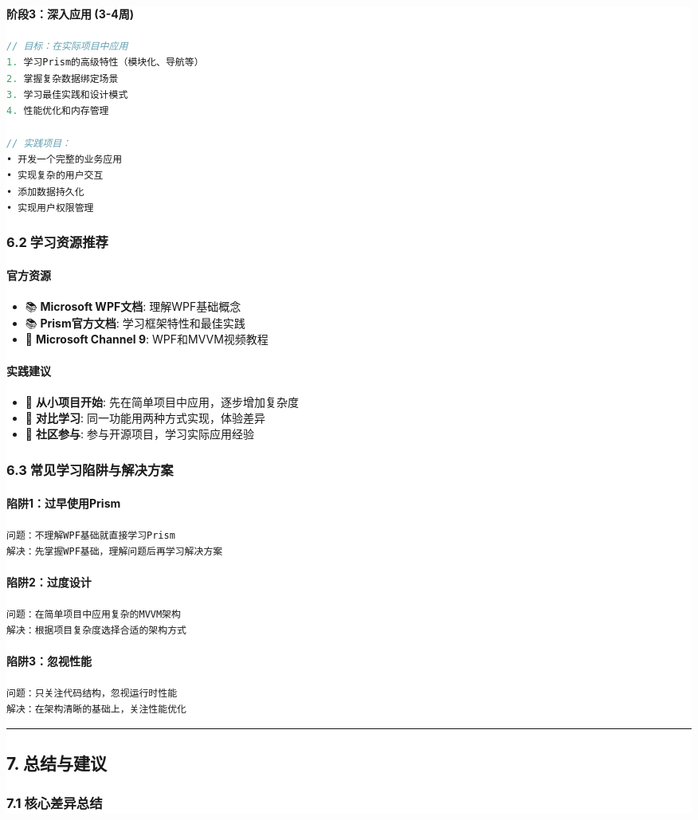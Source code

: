 #### 阶段3：深入应用 (3-4周)
```csharp
// 目标：在实际项目中应用
1. 学习Prism的高级特性（模块化、导航等）
2. 掌握复杂数据绑定场景
3. 学习最佳实践和设计模式
4. 性能优化和内存管理

// 实践项目：
• 开发一个完整的业务应用
• 实现复杂的用户交互
• 添加数据持久化
• 实现用户权限管理
```

### 6.2 学习资源推荐

#### 官方资源
- 📚 **Microsoft WPF文档**: 理解WPF基础概念
- 📚 **Prism官方文档**: 学习框架特性和最佳实践
- 🎥 **Microsoft Channel 9**: WPF和MVVM视频教程

#### 实践建议
- 🔧 **从小项目开始**: 先在简单项目中应用，逐步增加复杂度
- 🔧 **对比学习**: 同一功能用两种方式实现，体验差异
- 🔧 **社区参与**: 参与开源项目，学习实际应用经验

### 6.3 常见学习陷阱与解决方案

#### 陷阱1：过早使用Prism
```
问题：不理解WPF基础就直接学习Prism
解决：先掌握WPF基础，理解问题后再学习解决方案
```

#### 陷阱2：过度设计
```
问题：在简单项目中应用复杂的MVVM架构
解决：根据项目复杂度选择合适的架构方式
```

#### 陷阱3：忽视性能
```
问题：只关注代码结构，忽视运行时性能
解决：在架构清晰的基础上，关注性能优化
```

---

## 7. 总结与建议

### 7.1 核心差异总结
